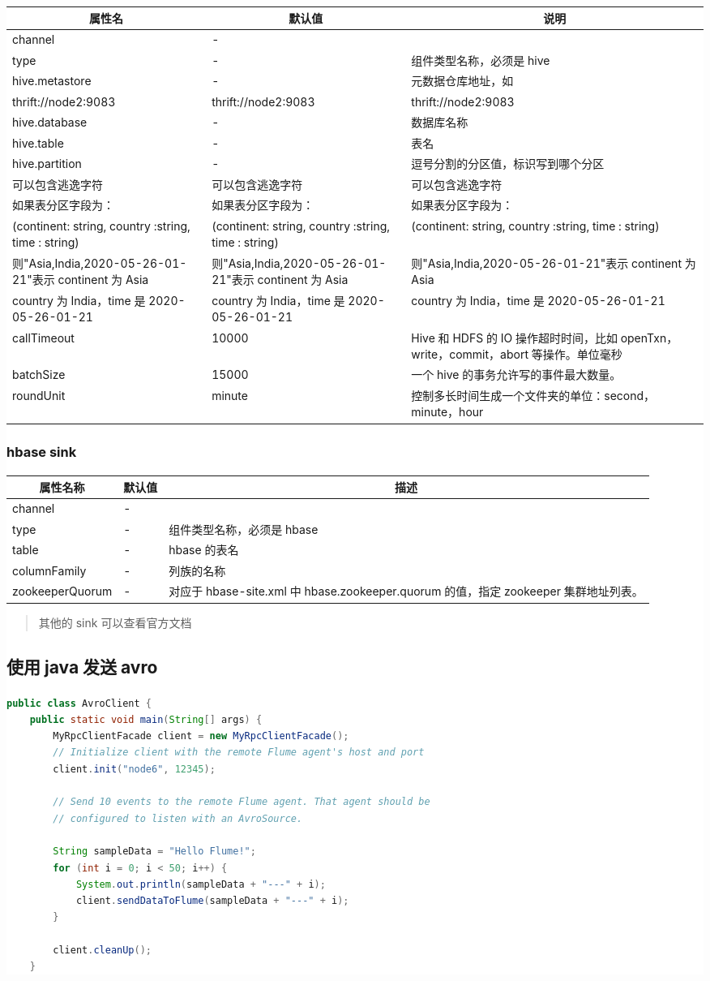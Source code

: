 | 属性名                                                | 默认值                                                | 说明                                                                                 |
| ----------------------------------------------------- | ----------------------------------------------------- | ------------------------------------------------------------------------------------ |
| channel                                               | -                                                     |                                                                                      |
| type                                                  | -                                                     | 组件类型名称，必须是 hive                                                            |
| hive.metastore                                        | -                                                     | 元数据仓库地址，如                                                                   |
| thrift://node2:9083                                   | thrift://node2:9083                                   | thrift://node2:9083                                                                  |
| hive.database                                         | -                                                     | 数据库名称                                                                           |
| hive.table                                            | -                                                     | 表名                                                                                 |
| hive.partition                                        | -                                                     | 逗号分割的分区值，标识写到哪个分区                                                   |
| 可以包含逃逸字符                                      | 可以包含逃逸字符                                      | 可以包含逃逸字符                                                                     |
| 如果表分区字段为：                                    | 如果表分区字段为：                                    | 如果表分区字段为：                                                                   |
| (continent: string, country :string, time : string)   | (continent: string, country :string, time : string)   | (continent: string, country :string, time : string)                                  |
| 则"Asia,India,2020-05-26-01-21"表示 continent 为 Asia | 则"Asia,India,2020-05-26-01-21"表示 continent 为 Asia | 则"Asia,India,2020-05-26-01-21"表示 continent 为 Asia                                |
| country 为 India，time 是 2020-05-26-01-21            | country 为 India，time 是 2020-05-26-01-21            | country 为 India，time 是 2020-05-26-01-21                                           |
| callTimeout                                           | 10000                                                 | Hive 和 HDFS 的 IO 操作超时时间，比如 openTxn，write，commit，abort 等操作。单位毫秒 |
| batchSize                                             | 15000                                                 | 一个 hive 的事务允许写的事件最大数量。                                               |
| roundUnit                                             | minute                                                | 控制多长时间生成一个文件夹的单位：second，minute，hour                               |

### hbase sink

| 属性名称        | 默认值 | 描述                                                                                |
| --------------- | ------ | ----------------------------------------------------------------------------------- |
| channel         | -      |                                                                                     |
| type            | -      | 组件类型名称，必须是 hbase                                                          |
| table           | -      | hbase 的表名                                                                        |
| columnFamily    | -      | 列族的名称                                                                          |
| zookeeperQuorum | -      | 对应于 hbase-site.xml 中 hbase.zookeeper.quorum 的值，指定 zookeeper 集群地址列表。 |

> 其他的 sink 可以查看官方文档

## 使用 java 发送 avro

```java
public class AvroClient {
    public static void main(String[] args) {
        MyRpcClientFacade client = new MyRpcClientFacade();
        // Initialize client with the remote Flume agent's host and port
        client.init("node6", 12345);

        // Send 10 events to the remote Flume agent. That agent should be
        // configured to listen with an AvroSource.

        String sampleData = "Hello Flume!";
        for (int i = 0; i < 50; i++) {
            System.out.println(sampleData + "---" + i);
            client.sendDataToFlume(sampleData + "---" + i);
        }

        client.cleanUp();
    }
```